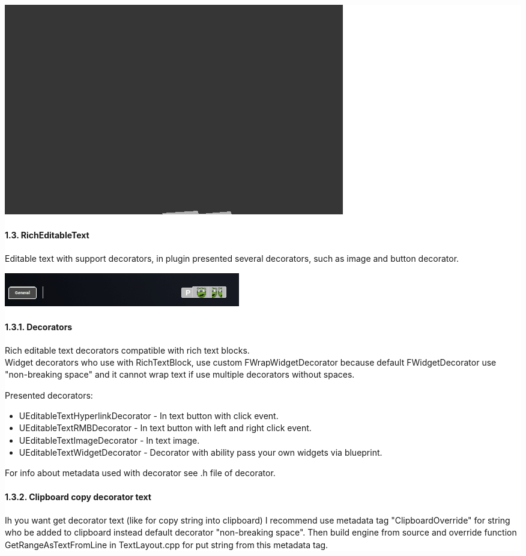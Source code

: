 ![demo.gif](https://raw.githubusercontent.com/koenigigor/NetworkShooter/main/Images/QuestFeed.gif)

<a name="UIUtils_Plugin_RichEditableText"></a>
#### 1.3. RichEditableText
Editable text with support decorators, in plugin presented several decorators, such as image and button decorator.

![demo.gif](https://raw.githubusercontent.com/koenigigor/NetworkShooter/main/Images/RichEditText.gif)

<a name="UIUtils_Plugin_Decorators"></a>
#### 1.3.1. Decorators
Rich editable text decorators compatible with rich text blocks.\
Widget decorators who use with RichTextBlock, use custom FWrapWidgetDecorator because default FWidgetDecorator use "non-breaking space" and it cannot wrap text if use multiple decorators without spaces.

Presented decorators:
* UEditableTextHyperlinkDecorator - In text button with click event.
* UEditableTextRMBDecorator - In text button with left and right click event.
* UEditableTextImageDecorator - In text image.
* UEditableTextWidgetDecorator - Decorator with ability pass your own widgets via blueprint.

For info about metadata used with decorator see .h file of decorator.

<a name="UIUtils_Plugin_CopyDecoratorText"></a>
#### 1.3.2. Clipboard copy decorator text
Ih you want get decorator text (like for copy string into clipboard)
I recommend use metadata tag "ClipboardOverride" for string who be added to clipboard instead default decorator "non-breaking space".
Then build engine from source and override function GetRangeAsTextFromLine in TextLayout.cpp for put string from this metadata tag.

